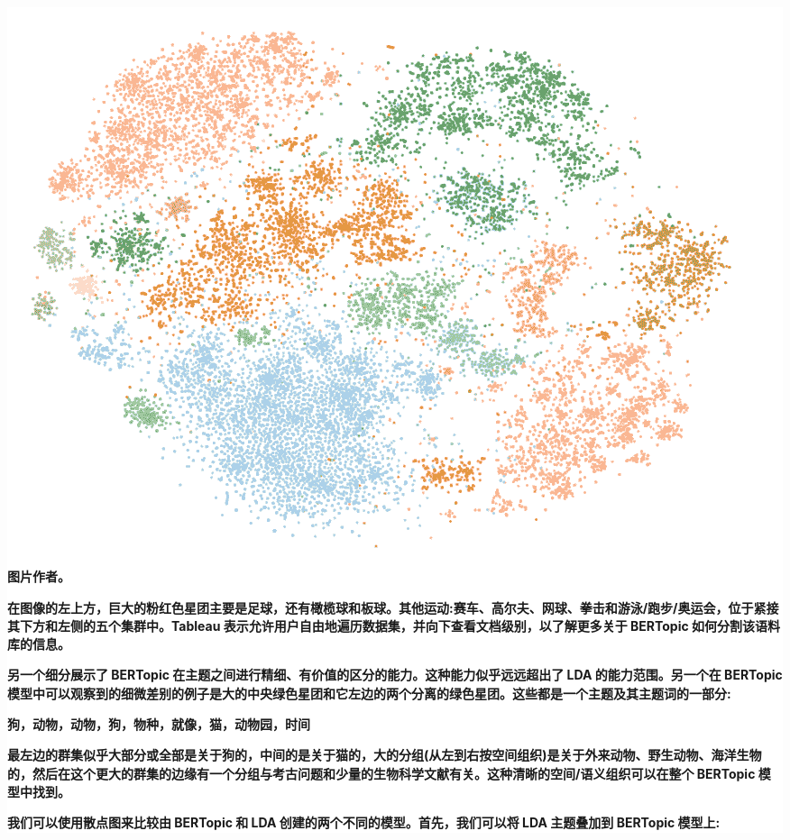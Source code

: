 **![](img/954f79547417202461d5148200a8b5c8.png)**

**图片作者。**

**在图像的左上方，巨大的粉红色星团主要是足球，还有橄榄球和板球。其他运动:赛车、高尔夫、网球、拳击和游泳/跑步/奥运会，位于紧接其下方和左侧的五个集群中。Tableau 表示允许用户自由地遍历数据集，并向下查看文档级别，以了解更多关于 BERTopic 如何分割该语料库的信息。**

**另一个细分展示了 BERTopic 在主题之间进行精细、有价值的区分的能力。这种能力似乎远远超出了 LDA 的能力范围。另一个在 BERTopic 模型中可以观察到的细微差别的例子是大的中央绿色星团和它左边的两个分离的绿色星团。这些都是一个主题及其主题词的一部分:**

**狗，动物，动物，狗，物种，就像，猫，动物园，时间**

**最左边的群集似乎大部分或全部是关于狗的，中间的是关于猫的，大的分组(从左到右按空间组织)是关于外来动物、野生动物、海洋生物的，然后在这个更大的群集的边缘有一个分组与考古问题和少量的生物科学文献有关。这种清晰的空间/语义组织可以在整个 BERTopic 模型中找到。**

**我们可以使用散点图来比较由 BERTopic 和 LDA 创建的两个不同的模型。首先，我们可以将 LDA 主题叠加到 BERTopic 模型上:**
